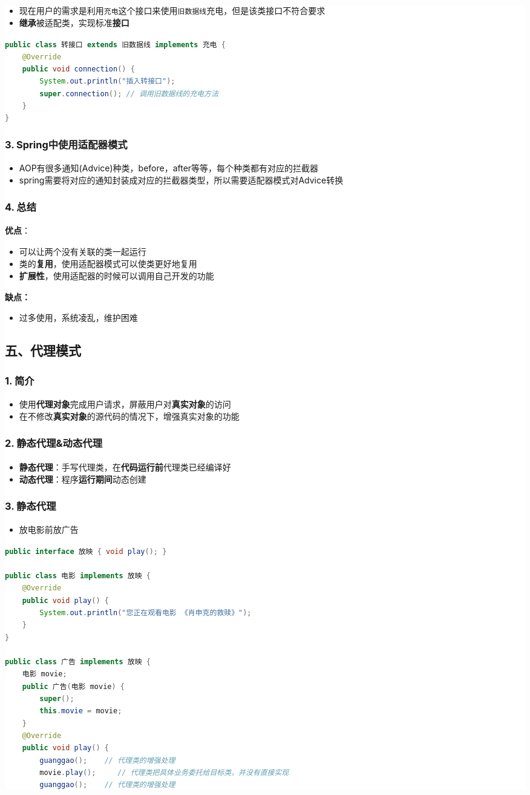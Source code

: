 - 现在用户的需求是利用`充电`这个接口来使用`旧数据线`充电，但是该类接口不符合要求
- **继承**被适配类，实现标准**接口**

```java
public class 转接口 extends 旧数据线 implements 充电 {
    @Override
    public void connection() {
        System.out.println("插入转接口");
        super.connection(); // 调用旧数据线的充电方法
    }
}
```

### 3. Spring中使用适配器模式

- AOP有很多通知(Advice)种类，before，after等等，每个种类都有对应的拦截器
- spring需要将对应的通知封装成对应的拦截器类型，所以需要适配器模式对Advice转换

### 4. 总结

**优点**：

- 可以让两个没有关联的类一起运行
- 类的**复用**，使用适配器模式可以使类更好地复用
- **扩展性**，使用适配器的时候可以调用自己开发的功能

**缺点：**

- 过多使用，系统凌乱，维护困难

## 五、代理模式

### 1. 简介

- 使用**代理对象**完成用户请求，屏蔽用户对**真实对象**的访问
- 在不修改**真实对象**的源代码的情况下，增强真实对象的功能

### 2. 静态代理&动态代理

- **静态代理**：手写代理类，在**代码运行前**代理类已经编译好
- **动态代理**：程序**运行期间**动态创建

### 3. 静态代理

- 放电影前放广告

```java
public interface 放映 { void play(); }

public class 电影 implements 放映 {
    @Override
    public void play() {
        System.out.println("您正在观看电影 《肖申克的救赎》");
    }
}

public class 广告 implements 放映 {
    电影 movie;
    public 广告(电影 movie) {
        super();
        this.movie = movie;
    }
    @Override
    public void play() {
        guanggao();    // 代理类的增强处理
        movie.play();     // 代理类把具体业务委托给目标类，并没有直接实现
        guanggao();    // 代理类的增强处理
```